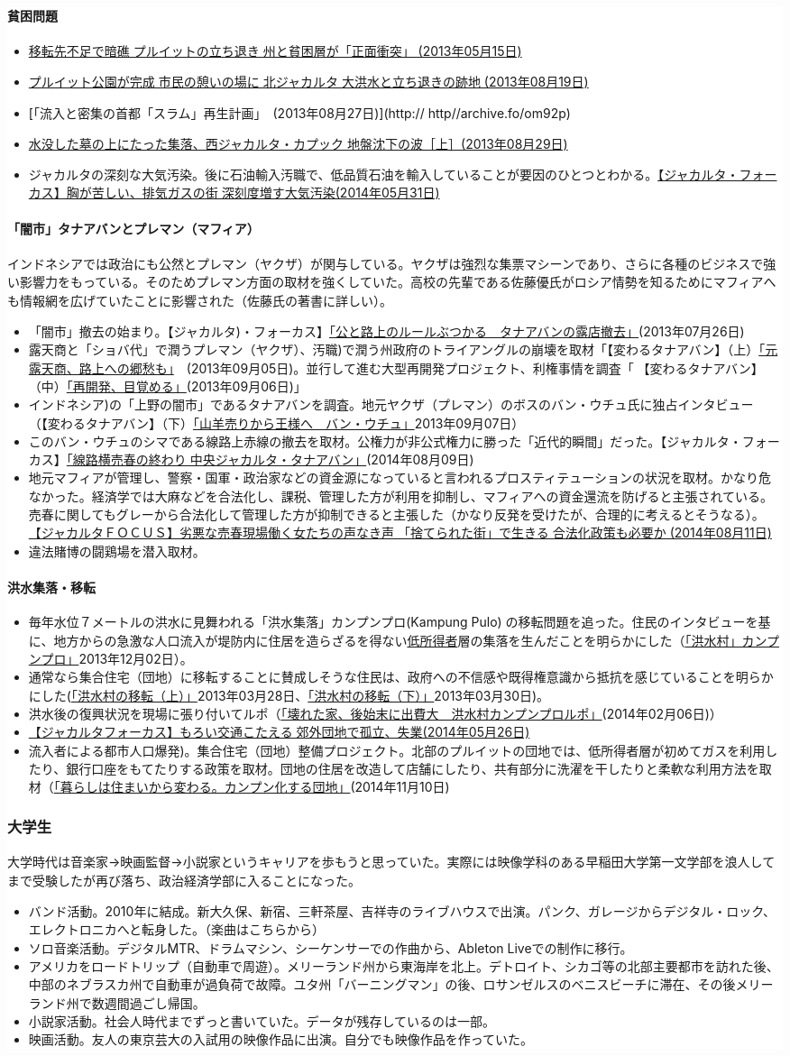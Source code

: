 #### 貧困問題

- [移転先不足で暗礁 プルイットの立ち退き 州と貧困層が「正面衝突」 (2013年05月15日)](http://www.jakartashimbun.com/free/detail/11085.html)

- [プルイット公園が完成 市民の憩いの場に 北ジャカルタ 大洪水と立ち退きの跡地 (2013年08月19日)](http://jakartashimbun.com/free/detail/12776.html)
- [「流入と密集の首都「スラム」再生計画」　(2013年08月27日)](http:// http//archive.fo/om92p)
- [水没した墓の上にたった集落、西ジャカルタ・カプック 地盤沈下の波［上］(2013年08月29日)](http://jakartashimbun.com/free/detail/19983.html)
- ジャカルタの深刻な大気汚染。後に石油輸入汚職で、低品質石油を輸入していることが要因のひとつとわかる。[【ジャカルタ・フォーカス】胸が苦しい、排気ガスの街 深刻度増す大気汚染(2014年05月31日) ](http://www.jakartashimbun.com/free/detail/18237.html)

#### 「闇市」タナアバンとプレマン（マフィア）

インドネシアでは政治にも公然とプレマン（ヤクザ）が関与している。ヤクザは強烈な集票マシーンであり、さらに各種のビジネスで強い影響力をもっている。そのためプレマン方面の取材を強くしていた。高校の先輩である佐藤優氏がロシア情勢を知るためにマフィアへも情報網を広げていたことに影響された（佐藤氏の著書に詳しい）。

- 「闇市」撤去の始まり。【ジャカルタ)・フォーカス】[「公と路上のルールぶつかる　タナアバンの露店撤去」](http://www.jakartashimbun.com/free/detail/12415.html)(2013年07月26日)
- 露天商と「ショバ代」で潤うプレマン（ヤクザ）、汚職)で潤う州政府のトライアングルの崩壊を取材「【変わるタナアバン】（上）[「元露天商、路上への郷愁も」](http://www.jakartashimbun.com/free/detail/13094.html)　(2013年09月05日)。並行して進む大型再開発プロジェクト、利権事情を調査「 【変わるタナアバン】（中）[「再開発、目覚める」](http://www.jakartashimbun.com/free/detail/13127.html)(2013年09月06日)」
- インドネシア)の「上野の闇市」であるタナアバンを調査。地元ヤクザ（プレマン）のボスのバン・ウチュ氏に独占インタビュー（【変わるタナアバン】（下）[「山羊売りから王様へ　バン・ウチュ」](http://www.jakartashimbun.com/free/detail/13145.html)2013年09月07日）
- このバン・ウチュのシマである線路上赤線の撤去を取材。公権力が非公式権力に勝った「近代的瞬間」だった。【ジャカルタ・フォーカス】[「線路横売春の終わり 中央ジャカルタ・タナアバン」](http://www.jakartashimbun.com/free/detail/13127.html)(2014年08月09日)
- 地元マフィアが管理し、警察・国軍・政治家などの資金源になっていると言われるプロスティテューションの状況を取材。かなり危なかった。経済学では大麻などを合法化し、課税、管理した方が利用を抑制し、マフィアへの資金還流を防げると主張されている。売春に関してもグレーから合法化して管理した方が抑制できると主張した（かなり反発を受けたが、合理的に考えるとそうなる）。[【ジャカルタＦＯＣＵＳ】劣悪な売春現場働く女たちの声なき声 「捨てられた街」で生きる 合法化政策も必要か (2014年08月11日)](http://www.jakartashimbun.com/free/detail/19618.html)
- 違法賭博の闘鶏場を潜入取材。

#### 洪水集落・移転

- 毎年水位７メートルの洪水に見舞われる「洪水集落」カンプンプロ(Kampung Pulo) の移転問題を追った。住民のインタビューを基に、地方からの急激な人口流入が堤防内に住居を造らざるを得ない[低所得者](http://d.hatena.ne.jp/keyword/%C4%E3%BD%EA%C6%C0%BC%D4)層の集落を生んだことを明らかにした（[「洪水村」カンプンプロ」](http://www.jakartashimbun.com/free/detail/14901.html)2013年12月02日）。
- 通常なら集合住宅（団地）に移転することに賛成しそうな住民は、政府への不信感や既得権意識から抵抗を感じていることを明らかにした([「洪水村の移転（上）」](http://www.jakartashimbun.com/free/detail/10222.html)2013年03月28日、[「洪水村の移転（下）」](http://www.jakartashimbun.com/free/detail/10234.html)2013年03月30日)。
- 洪水後の復興状況を現場に張り付いてルポ（[「壊れた家、後始末に出費大　洪水村カンプンプロルポ」](http://www.jakartashimbun.com/free/detail/16069.html)(2014年02月06日)）
- [【ジャカルタフォーカス】もろい交通こたえる 郊外団地で孤立、失業(2014年05月26日)](http://jakartashimbun.com/free/detail/18174.html)
- 流入者による都市人口爆発)。集合住宅（団地）整備プロジェクト。北部のプルイットの団地では、低所得者層が初めてガスを利用したり、銀行口座をもてたりする政策を取材。団地の住居を改造して店舗にしたり、共有部分に洗濯を干したりと柔軟な利用方法を取材（[「暮らしは住まいから変わる。カンプン化する団地」](http://www.jakartashimbun.com/free/detail/21390.html)(2014年11月10日)

### 大学生

大学時代は音楽家→映画監督→小説家というキャリアを歩もうと思っていた。実際には映像学科のある早稲田大学第一文学部を浪人してまで受験したが再び落ち、政治経済学部に入ることになった。

- バンド活動。2010年に結成。新大久保、新宿、三軒茶屋、吉祥寺のライブハウスで出演。パンク、ガレージからデジタル・ロック、エレクトロニカへと転身した。（楽曲はこちらから）
- ソロ音楽活動。デジタルMTR、ドラムマシン、シーケンサーでの作曲から、Ableton Liveでの制作に移行。
- アメリカをロードトリップ（自動車で周遊）。メリーランド州から東海岸を北上。デトロイト、シカゴ等の北部主要都市を訪れた後、中部のネブラスカ州で自動車が過負荷で故障。ユタ州「バーニングマン」の後、ロサンゼルスのベニスビーチに滞在、その後メリーランド州で数週間過ごし帰国。
- 小説家活動。社会人時代までずっと書いていた。データが残存しているのは一部。
- 映画活動。友人の東京芸大の入試用の映像作品に出演。自分でも映像作品を作っていた。
